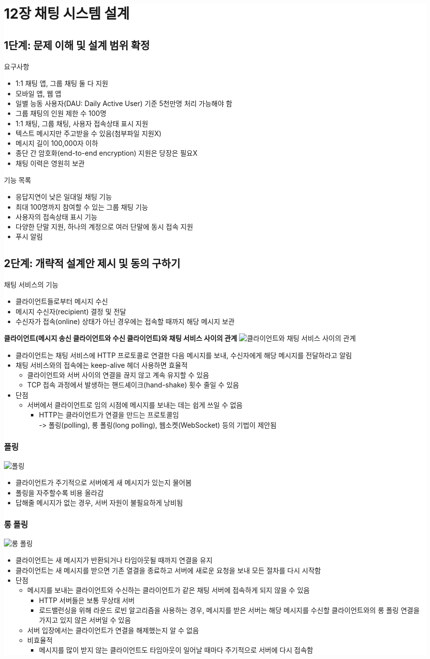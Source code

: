 # 12장 채팅 시스템 설계
## 1단계: 문제 이해 및 설계 범위 확정
요구사항
- 1:1 채팅 앱, 그룹 채팅 둘 다 지원
- 모바일 앱, 웹 앱 
- 일별 능동 사용자(DAU: Daily Active User) 기준 5천만명 처리 가능해야 함
- 그룹 채팅의 인원 제한 수 100명
- 1:1 채팅, 그룹 채팅, 사용자 접속상태 표시 지원
- 텍스트 메시지만 주고받을 수 있음(첨부파일 지원X)
- 메시지 길이 100,000자 이하
- 종단 간 암호화(end-to-end encryption) 지원은 당장은 필요X
- 채팅 이력은 영원히 보관

기능 목록
- 응답지연이 낮은 일대일 채팅 기능
- 최대 100명까지 참여할 수 있는 그룹 채팅 기능
- 사용자의 접속상태 표시 기능
- 다양한 단말 지원, 하나의 계정으로 여러 단말에 동시 접속 지원
- 푸시 알림

## 2단계: 개략적 설계안 제시 및 동의 구하기
채팅 서비스의 기능
- 클라이언트들로부터 메시지 수신
- 메시지 수신자(recipient) 결정 및 전달
- 수신자가 접속(online) 상태가 아닌 경우에는 접속할 때까지 해당 메시지 보관

**클라이언트(메시지 송신 클라이언트와 수신 클라이언트)와 채팅 서비스 사이의 관계**
![클라이언트와 채팅 서비스 사이의 관계](images/nayeon/chatting.png)
- 클라이언트는 채팅 서비스에 HTTP 프로토콜로 연결한 다음 메시지를 보내, 수신자에게 해당 메시지를 전달하라고 알림
- 채팅 서비스와의 접속에는 keep-alive 헤더 사용하면 효율적
  - 클라이언트와 서버 사이의 연결을 끊지 않고 계속 유지할 수 있음
  - TCP 접속 과정에서 발생하는 핸드셰이크(hand-shake) 횟수 줄일 수 있음
- 단점
  - 서버에서 클라이언트로 임의 시점에 메시지를 보내는 데는 쉽게 쓰일 수 없음
    - HTTP는 클라이언트가 연결을 만드는 프로토콜임 <br>
  -> 폴링(polling), 롱 폴링(long polling), 웹소켓(WebSocket) 등의 기법이 제안됨

### 폴링
![폴링](images/nayeon/polling.png)
- 클라이언트가 주기적으로 서버에게 새 메시지가 있는지 물어봄
- 폴링을 자주할수록 비용 올라감
- 답해줄 메시지가 없는 경우, 서버 자원이 불필요하게 낭비됨

### 롱 폴링
![롱 폴링](images/nayeon/long_polling.png)
- 클라이언트는 새 메시지가 반환되거나 타임아웃될 때까지 연결을 유지
- 클라이언트는 새 메시지를 받으면 기존 열결을 종료하고 서버에 새로운 요청을 보내 모든 절차를 다시 시작함
- 단점
  - 메시지를 보내는 클라이언트와 수신하는 클라이언트가 같은 채팅 서버에 접속하게 되지 않을 수 있음
    - HTTP 서버들은 보통 무상태 서버
    - 로드밸런싱을 위해 라운드 로빈 알고리즘을 사용하는 경우, 메시지를 받은 서버는 해당 메시지를 수신할 클라이언트와의 롱 폴링 연결을 가지고 있지 않은 서버일 수 있음
  - 서버 입장에서는 클라이언트가 연결을 해제했는지 알 수 없음
  - 비효율적
    - 메시지를 많이 받지 않는 클라이언트도 타임아웃이 일어날 때마다 주기적으로 서버에 다시 접속함
